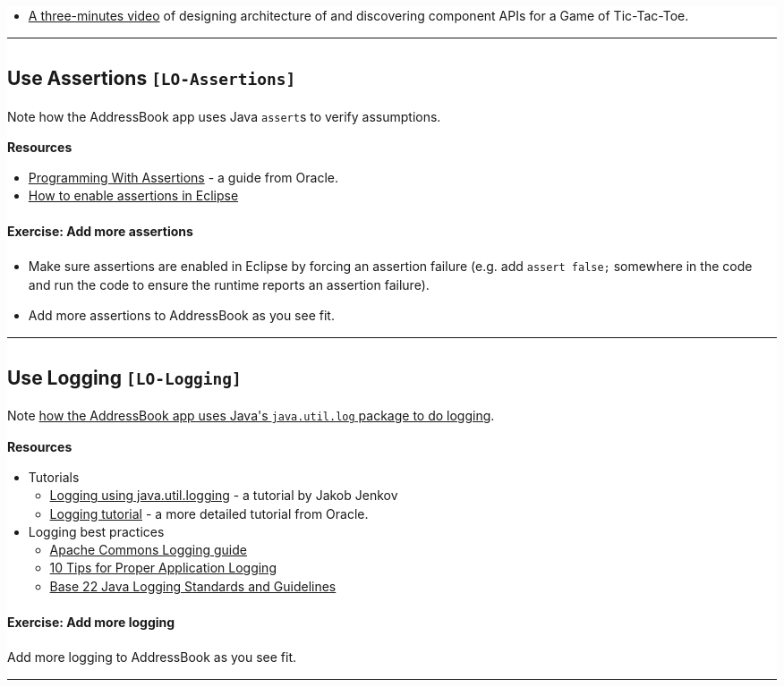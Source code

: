* [A three-minutes video](https://www.youtube.com/watch?v=Un80XoRT1ME) of designing architecture of and
  discovering component APIs for a Game of Tic-Tac-Toe.

------------------------------------------------------------------------------------------------------

## Use Assertions `[LO-Assertions]`

Note how the AddressBook app uses Java `assert`s to verify assumptions.

**Resources**

 * [Programming With Assertions](http://docs.oracle.com/javase/6/docs/technotes/guides/language/assert.html) - a
     guide from Oracle.
 * [How to enable assertions in Eclipse](http://stackoverflow.com/questions/5509082/eclipse-enable-assertions)

#### Exercise: Add more assertions

 * Make sure assertions are enabled in Eclipse by forcing an assertion failure (e.g. add `assert false;` somewhere in
 the code and run the code to ensure the runtime reports an assertion failure).

 * Add more assertions to AddressBook as you see fit.

------------------------------------------------------------------------------------------------------

## Use Logging `[LO-Logging]`

Note [how the AddressBook app uses Java's `java.util.log` package to do logging](DeveloperGuide.md#logging).

**Resources**

 * Tutorials
   * [Logging using java.util.logging](http://tutorials.jenkov.com/java-logging/index.html) - a tutorial by Jakob Jenkov
   * [Logging tutorial](http://docs.oracle.com/javase/7/docs/technotes/guides/logging/overview.html) - a more detailed
   tutorial from Oracle.
 * Logging best practices
   * [Apache Commons Logging guide](http://commons.apache.org/proper/commons-logging/guide.html#Message_PrioritiesLevels)
   * [10 Tips for Proper Application Logging](https://www.javacodegeeks.com/2011/01/10-tips-proper-application-logging.html)
   * [Base 22 Java Logging Standards and Guidelines](https://wiki.base22.com/display/btg/Java+Logging+Standards+and+Guidelines)

#### Exercise: Add more logging

 Add more logging to AddressBook as you see fit.

------------------------------------------------------------------------------------------------------
